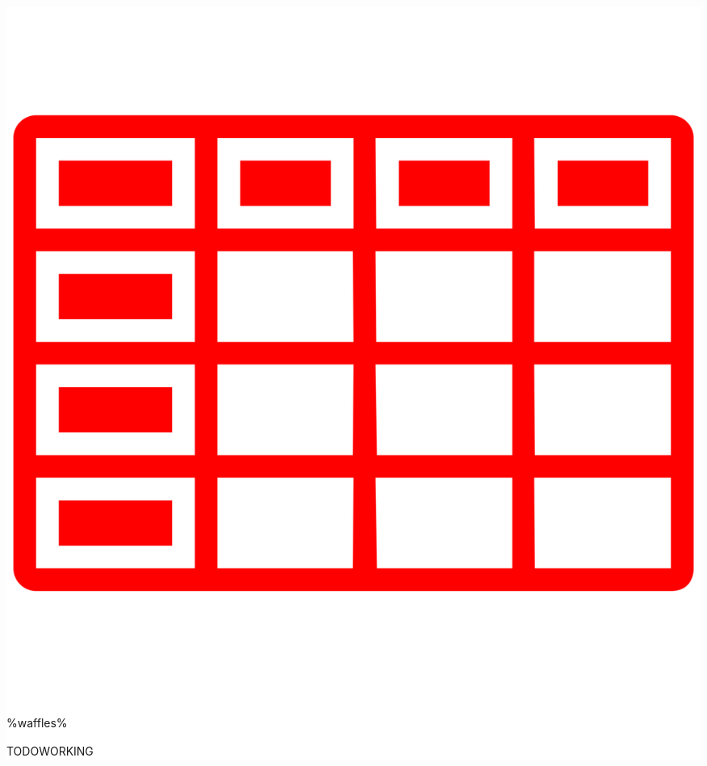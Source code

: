 ![missing table](/papers/missing_table.svg)

%waffles%

</div>
<div class='workings'>
<div class='working'>

TODOWORKING
